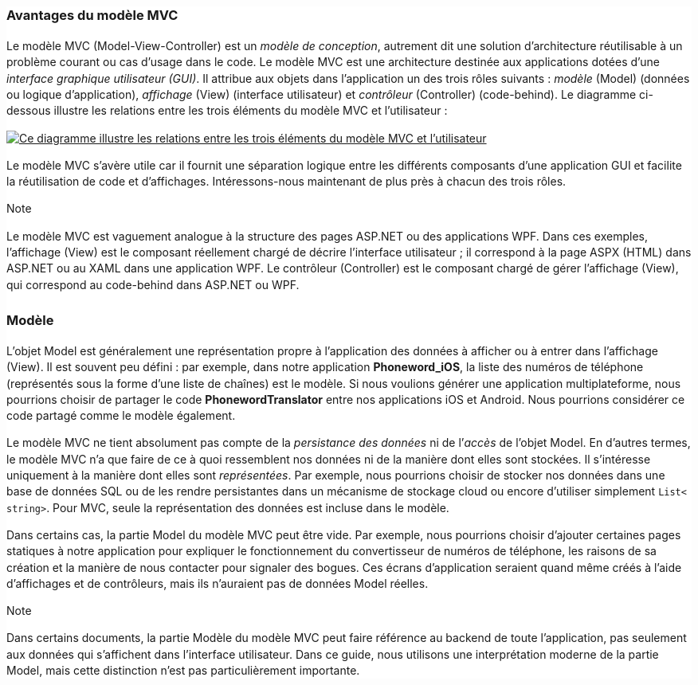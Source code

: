 ### <a name="benefits-of-the-mvc-pattern"></a>Avantages du modèle MVC

Le modèle MVC (Model-View-Controller) est un *modèle de conception*, autrement dit une solution d’architecture réutilisable à un problème courant ou cas d’usage dans le code. Le modèle MVC est une architecture destinée aux applications dotées d’une *interface graphique utilisateur (GUI)*. Il attribue aux objets dans l’application un des trois rôles suivants : *modèle* (Model) (données ou logique d’application), *affichage* (View) (interface utilisateur) et *contrôleur* (Controller) (code-behind). Le diagramme ci-dessous illustre les relations entre les trois éléments du modèle MVC et l’utilisateur :

 [![](hello-ios-multiscreen-deepdive-images/00.png "Ce diagramme illustre les relations entre les trois éléments du modèle MVC et l’utilisateur")](hello-ios-multiscreen-deepdive-images/00.png#lightbox)

Le modèle MVC s’avère utile car il fournit une séparation logique entre les différents composants d’une application GUI et facilite la réutilisation de code et d’affichages. Intéressons-nous maintenant de plus près à chacun des trois rôles.

> [!NOTE]
> Le modèle MVC est vaguement analogue à la structure des pages ASP.NET ou des applications WPF. Dans ces exemples, l’affichage (View) est le composant réellement chargé de décrire l’interface utilisateur ; il correspond à la page ASPX (HTML) dans ASP.NET ou au XAML dans une application WPF. Le contrôleur (Controller) est le composant chargé de gérer l’affichage (View), qui correspond au code-behind dans ASP.NET ou WPF.

### <a name="model"></a>Modèle

L’objet Model est généralement une représentation propre à l’application des données à afficher ou à entrer dans l’affichage (View). Il est souvent peu défini : par exemple, dans notre application **Phoneword_iOS**, la liste des numéros de téléphone (représentés sous la forme d’une liste de chaînes) est le modèle. Si nous voulions générer une application multiplateforme, nous pourrions choisir de partager le code **PhonewordTranslator** entre nos applications iOS et Android. Nous pourrions considérer ce code partagé comme le modèle également.

Le modèle MVC ne tient absolument pas compte de la *persistance des données* ni de l’*accès* de l’objet Model. En d’autres termes, le modèle MVC n’a que faire de ce à quoi ressemblent nos données ni de la manière dont elles sont stockées. Il s’intéresse uniquement à la manière dont elles sont *représentées*. Par exemple, nous pourrions choisir de stocker nos données dans une base de données SQL ou de les rendre persistantes dans un mécanisme de stockage cloud ou encore d’utiliser simplement `List<string>`. Pour MVC, seule la représentation des données est incluse dans le modèle.

Dans certains cas, la partie Model du modèle MVC peut être vide. Par exemple, nous pourrions choisir d’ajouter certaines pages statiques à notre application pour expliquer le fonctionnement du convertisseur de numéros de téléphone, les raisons de sa création et la manière de nous contacter pour signaler des bogues. Ces écrans d’application seraient quand même créés à l’aide d’affichages et de contrôleurs, mais ils n’auraient pas de données Model réelles.

> [!NOTE]
> Dans certains documents, la partie Modèle du modèle MVC peut faire référence au backend de toute l’application, pas seulement aux données qui s’affichent dans l’interface utilisateur. Dans ce guide, nous utilisons une interprétation moderne de la partie Model, mais cette distinction n’est pas particulièrement importante.
